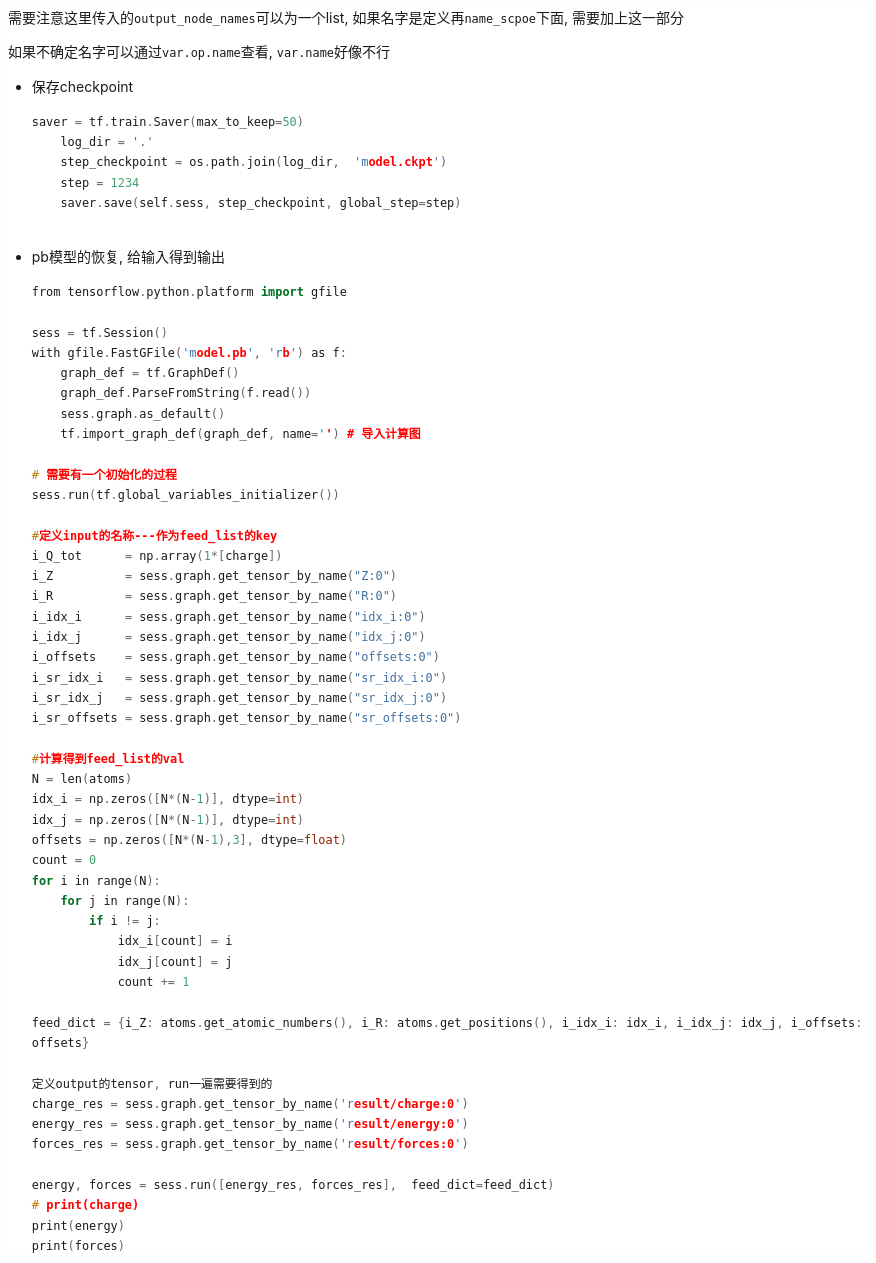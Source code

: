   需要注意这里传入的`output_node_names`可以为一个list, 如果名字是定义再`name_scpoe`下面, 需要加上这一部分

  如果不确定名字可以通过`var.op.name`查看, `var.name`好像不行

* 保存checkpoint

  ```cpp
  saver = tf.train.Saver(max_to_keep=50)
      log_dir = '.'
      step_checkpoint = os.path.join(log_dir,  'model.ckpt')
      step = 1234
      saver.save(self.sess, step_checkpoint, global_step=step)     
      
  ```

* pb模型的恢复, 给输入得到输出

  ```cpp
  from tensorflow.python.platform import gfile
  
  sess = tf.Session()
  with gfile.FastGFile('model.pb', 'rb') as f:
      graph_def = tf.GraphDef()
      graph_def.ParseFromString(f.read())
      sess.graph.as_default()
      tf.import_graph_def(graph_def, name='') # 导入计算图
  
  # 需要有一个初始化的过程    
  sess.run(tf.global_variables_initializer())
  
  #定义input的名称---作为feed_list的key        
  i_Q_tot      = np.array(1*[charge])
  i_Z          = sess.graph.get_tensor_by_name("Z:0") 
  i_R          = sess.graph.get_tensor_by_name("R:0")        
  i_idx_i      = sess.graph.get_tensor_by_name("idx_i:0") 
  i_idx_j      = sess.graph.get_tensor_by_name("idx_j:0") 
  i_offsets    = sess.graph.get_tensor_by_name("offsets:0") 
  i_sr_idx_i   = sess.graph.get_tensor_by_name("sr_idx_i:0") 
  i_sr_idx_j   = sess.graph.get_tensor_by_name("sr_idx_j:0") 
  i_sr_offsets = sess.graph.get_tensor_by_name("sr_offsets:0") 
  
  #计算得到feed_list的val        
  N = len(atoms)
  idx_i = np.zeros([N*(N-1)], dtype=int)
  idx_j = np.zeros([N*(N-1)], dtype=int)
  offsets = np.zeros([N*(N-1),3], dtype=float)
  count = 0
  for i in range(N):
      for j in range(N):
          if i != j:
              idx_i[count] = i
              idx_j[count] = j
              count += 1
  
  feed_dict = {i_Z: atoms.get_atomic_numbers(), i_R: atoms.get_positions(), i_idx_i: idx_i, i_idx_j: idx_j, i_offsets: offsets} 
                     
  定义output的tensor, run一遍需要得到的
  charge_res = sess.graph.get_tensor_by_name('result/charge:0')
  energy_res = sess.graph.get_tensor_by_name('result/energy:0')
  forces_res = sess.graph.get_tensor_by_name('result/forces:0')
  
  energy, forces = sess.run([energy_res, forces_res],  feed_dict=feed_dict)
  # print(charge)
  print(energy)
  print(forces)                
  ```